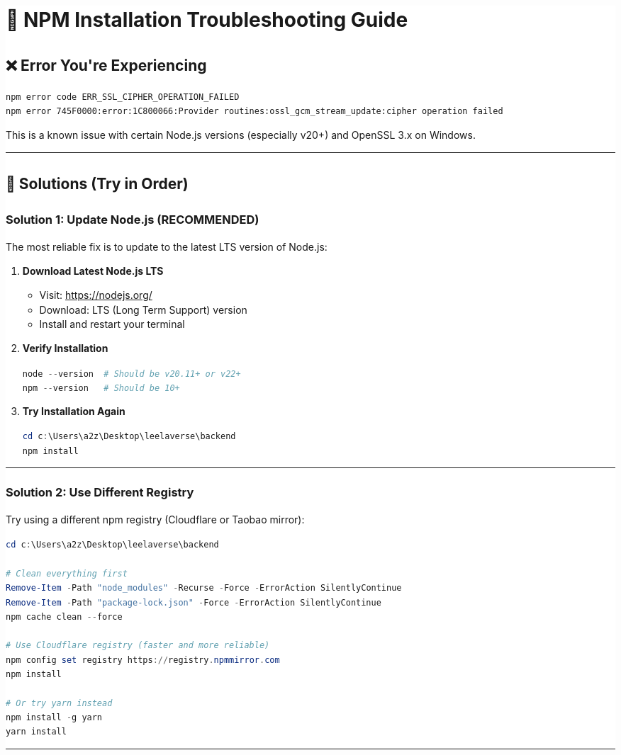 # 🔧 NPM Installation Troubleshooting Guide

## ❌ Error You're Experiencing

```
npm error code ERR_SSL_CIPHER_OPERATION_FAILED
npm error 745F0000:error:1C800066:Provider routines:ossl_gcm_stream_update:cipher operation failed
```

This is a known issue with certain Node.js versions (especially v20+) and OpenSSL 3.x on Windows.

---

## 🎯 Solutions (Try in Order)

### **Solution 1: Update Node.js (RECOMMENDED)**

The most reliable fix is to update to the latest LTS version of Node.js:

1. **Download Latest Node.js LTS**
   - Visit: https://nodejs.org/
   - Download: LTS (Long Term Support) version
   - Install and restart your terminal

2. **Verify Installation**
   ```powershell
   node --version  # Should be v20.11+ or v22+
   npm --version   # Should be 10+
   ```

3. **Try Installation Again**
   ```powershell
   cd c:\Users\a2z\Desktop\leelaverse\backend
   npm install
   ```

---

### **Solution 2: Use Different Registry**

Try using a different npm registry (Cloudflare or Taobao mirror):

```powershell
cd c:\Users\a2z\Desktop\leelaverse\backend

# Clean everything first
Remove-Item -Path "node_modules" -Recurse -Force -ErrorAction SilentlyContinue
Remove-Item -Path "package-lock.json" -Force -ErrorAction SilentlyContinue
npm cache clean --force

# Use Cloudflare registry (faster and more reliable)
npm config set registry https://registry.npmmirror.com
npm install

# Or try yarn instead
npm install -g yarn
yarn install
```

---